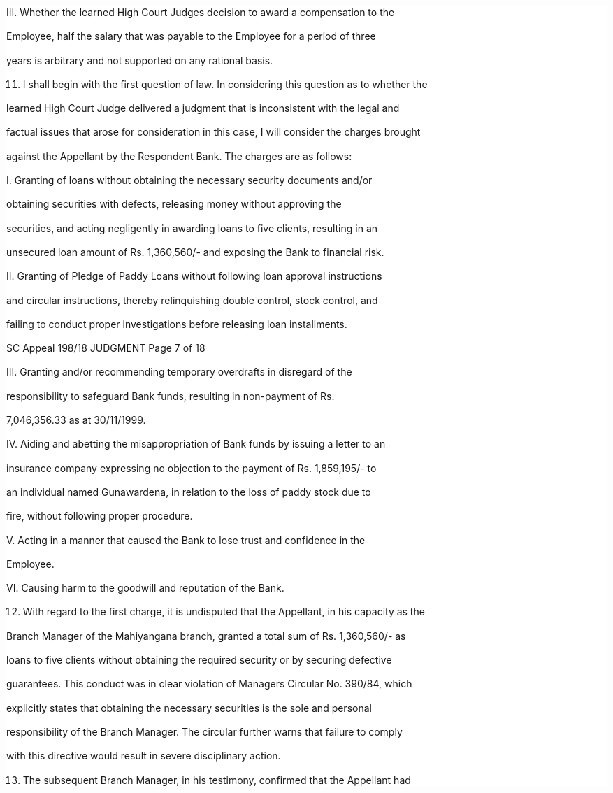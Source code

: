 III. Whether the learned High Court Judges decision to award a compensation to the

Employee, half the salary that was payable to the Employee for a period of three

years is arbitrary and not supported on any rational basis.

11. I shall begin with the first question of law. In considering this question as to whether the

learned High Court Judge delivered a judgment that is inconsistent with the legal and

factual issues that arose for consideration in this case, I will consider the charges brought

against the Appellant by the Respondent Bank. The charges are as follows:

I. Granting of loans without obtaining the necessary security documents and/or

obtaining securities with defects, releasing money without approving the

securities, and acting negligently in awarding loans to five clients, resulting in an

unsecured loan amount of Rs. 1,360,560/- and exposing the Bank to financial risk.

II. Granting of Pledge of Paddy Loans without following loan approval instructions

and circular instructions, thereby relinquishing double control, stock control, and

failing to conduct proper investigations before releasing loan installments.

SC Appeal 198/18 JUDGMENT Page 7 of 18

III. Granting and/or recommending temporary overdrafts in disregard of the

responsibility to safeguard Bank funds, resulting in non-payment of Rs.

7,046,356.33 as at 30/11/1999.

IV. Aiding and abetting the misappropriation of Bank funds by issuing a letter to an

insurance company expressing no objection to the payment of Rs. 1,859,195/- to

an individual named Gunawardena, in relation to the loss of paddy stock due to

fire, without following proper procedure.

V. Acting in a manner that caused the Bank to lose trust and confidence in the

Employee.

VI. Causing harm to the goodwill and reputation of the Bank.

12. With regard to the first charge, it is undisputed that the Appellant, in his capacity as the

Branch Manager of the Mahiyangana branch, granted a total sum of Rs. 1,360,560/- as

loans to five clients without obtaining the required security or by securing defective

guarantees. This conduct was in clear violation of Managers Circular No. 390/84, which

explicitly states that obtaining the necessary securities is the sole and personal

responsibility of the Branch Manager. The circular further warns that failure to comply

with this directive would result in severe disciplinary action.

13. The subsequent Branch Manager, in his testimony, confirmed that the Appellant had
